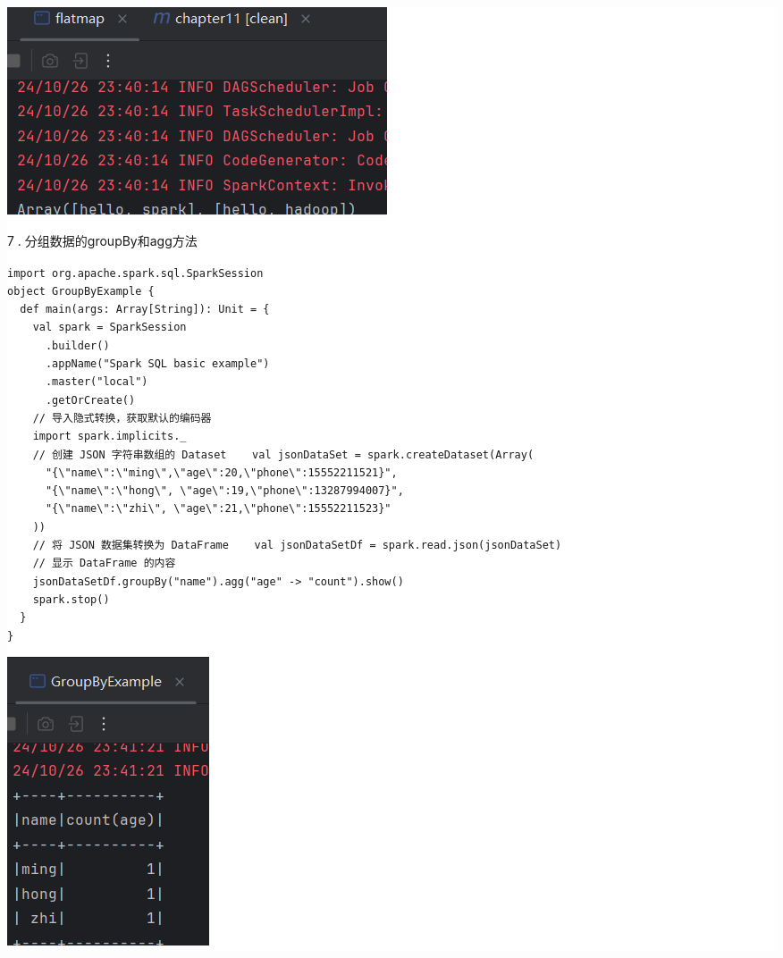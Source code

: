 
![](../../attachments/Pasted%20image%2020241026234030.png)

7 . 分组数据的groupBy和agg⽅法

```
import org.apache.spark.sql.SparkSession  
object GroupByExample {  
  def main(args: Array[String]): Unit = {  
    val spark = SparkSession  
      .builder()  
      .appName("Spark SQL basic example")  
      .master("local")  
      .getOrCreate()  
    // 导⼊隐式转换，获取默认的编码器  
    import spark.implicits._  
    // 创建 JSON 字符串数组的 Dataset    val jsonDataSet = spark.createDataset(Array(  
      "{\"name\":\"ming\",\"age\":20,\"phone\":15552211521}",  
      "{\"name\":\"hong\", \"age\":19,\"phone\":13287994007}",  
      "{\"name\":\"zhi\", \"age\":21,\"phone\":15552211523}"  
    ))  
    // 将 JSON 数据集转换为 DataFrame    val jsonDataSetDf = spark.read.json(jsonDataSet)  
    // 显示 DataFrame 的内容  
    jsonDataSetDf.groupBy("name").agg("age" -> "count").show()  
    spark.stop()  
  }  
}
```

![](../../attachments/Pasted%20image%2020241026234136.png)
